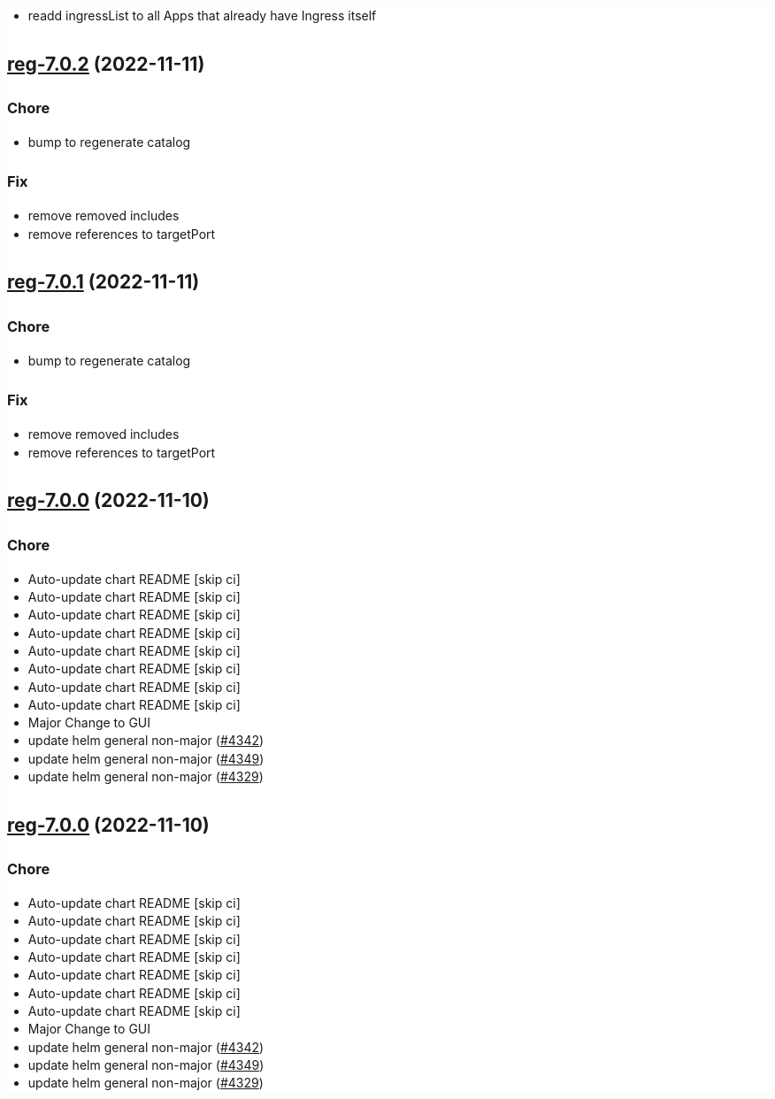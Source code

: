 - readd ingressList to all Apps that already have Ingress itself

## [reg-7.0.2](https://github.com/truecharts/charts/compare/wireguard-2.0.0...reg-7.0.2) (2022-11-11)

### Chore

- bump to regenerate catalog

### Fix

- remove removed includes
- remove references to targetPort

## [reg-7.0.1](https://github.com/truecharts/charts/compare/wireguard-2.0.0...reg-7.0.1) (2022-11-11)

### Chore

- bump to regenerate catalog

### Fix

- remove removed includes
- remove references to targetPort

## [reg-7.0.0](https://github.com/truecharts/charts/compare/reg-6.0.41...reg-7.0.0) (2022-11-10)

### Chore

- Auto-update chart README [skip ci]
- Auto-update chart README [skip ci]
- Auto-update chart README [skip ci]
- Auto-update chart README [skip ci]
- Auto-update chart README [skip ci]
- Auto-update chart README [skip ci]
- Auto-update chart README [skip ci]
- Auto-update chart README [skip ci]
- Major Change to GUI
- update helm general non-major ([#4342](https://github.com/truecharts/charts/issues/4342))
- update helm general non-major ([#4349](https://github.com/truecharts/charts/issues/4349))
- update helm general non-major ([#4329](https://github.com/truecharts/charts/issues/4329))

## [reg-7.0.0](https://github.com/truecharts/charts/compare/reg-6.0.41...reg-7.0.0) (2022-11-10)

### Chore

- Auto-update chart README [skip ci]
- Auto-update chart README [skip ci]
- Auto-update chart README [skip ci]
- Auto-update chart README [skip ci]
- Auto-update chart README [skip ci]
- Auto-update chart README [skip ci]
- Auto-update chart README [skip ci]
- Major Change to GUI
- update helm general non-major ([#4342](https://github.com/truecharts/charts/issues/4342))
- update helm general non-major ([#4349](https://github.com/truecharts/charts/issues/4349))
- update helm general non-major ([#4329](https://github.com/truecharts/charts/issues/4329))

